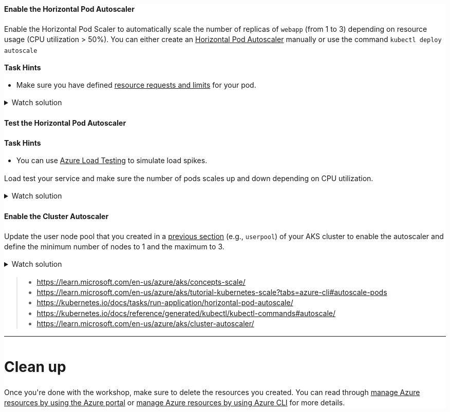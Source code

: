 #### Enable the Horizontal Pod Autoscaler

Enable the Horizontal Pod Scaler to automatically scale the number of replicas of `webapp` (from 1 to 3) depending on resource usage (CPU utilization > 50%). You can either create an [Horizontal Pod Autoscaler](https://kubernetes.io/docs/tasks/run-application/horizontal-pod-autoscale/) manually or use the command `kubectl deploy autoscale`

**Task Hints**

* Make sure you have defined [resource requests and limits](https://learn.microsoft.com/en-us/azure/aks/developer-best-practices-resource-management#define-pod-resource-requests-and-limits) for your pod.

<details><summary>Watch solution</summary></details>

#### Test the Horizontal Pod Autoscaler

**Task Hints**

* You can use [Azure Load Testing](https://learn.microsoft.com/en-us/azure/load-testing/quickstart-create-and-run-load-test) to simulate load spikes.

Load test your service and make sure the number of pods scales up and down depending on CPU utilization.

<details><summary>Watch solution</summary></details>

#### Enable the Cluster Autoscaler

Update the user node pool that you created in a [previous section](./#deploy) (e.g., `userpool`) of your AKS cluster to enable the autoscaler and define the minimum number of nodes to 1 and the maximum to 3.

<details><summary>Watch solution</summary></details>

<div class="info" data-title="Resources">

> * <https://learn.microsoft.com/en-us/azure/aks/concepts-scale/>
> * <https://learn.microsoft.com/en-us/azure/aks/tutorial-kubernetes-scale?tabs=azure-cli#autoscale-pods>
> * <https://kubernetes.io/docs/tasks/run-application/horizontal-pod-autoscale/>
> * <https://kubernetes.io/docs/reference/generated/kubectl/kubectl-commands#autoscale/>
> * <https://learn.microsoft.com/en-us/azure/aks/cluster-autoscaler/>

</div>


---

# Clean up

Once you're done with the workshop, make sure to delete the resources you created. You can read through [manage Azure resources by using the Azure portal](https://docs.microsoft.com/en-us/azure/azure-resource-manager/manage-resources-portal) or [manage Azure resources by using Azure CLI](https://docs.microsoft.com/en-us/azure/azure-resource-manager/manage-resources-cli) for more details.
